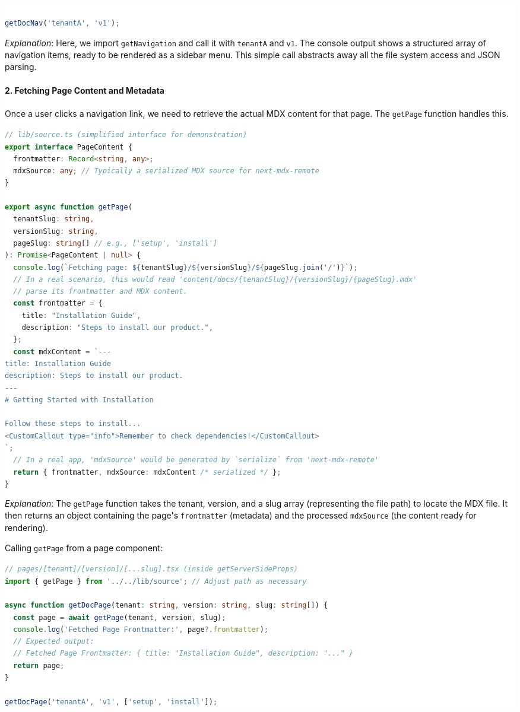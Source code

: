 ```typescript

getDocNav('tenantA', 'v1');
```
*Explanation*: Here, we import `getNavigation` and call it with `tenantA` and `v1`. The console output shows a structured array of navigation items, ready to be rendered as a sidebar menu. This simple call abstracts away all the file system access and JSON parsing.

#### 2. Fetching Page Content and Metadata

Once a user clicks a navigation link, we need to retrieve the actual MDX content for that page. The `getPage` function handles this.

```typescript
// lib/source.ts (simplified interface for demonstration)
export interface PageContent {
  frontmatter: Record<string, any>;
  mdxSource: any; // Typically a serialized MDX source for next-mdx-remote
}

export async function getPage(
  tenantSlug: string,
  versionSlug: string,
  pageSlug: string[] // e.g., ['setup', 'install']
): Promise<PageContent | null> {
  console.log(`Fetching page: ${tenantSlug}/${versionSlug}/${pageSlug.join('/')}`);
  // In a real scenario, this would read 'content/docs/{tenantSlug}/{versionSlug}/{pageSlug}.mdx'
  // parse its frontmatter and MDX content.
  const frontmatter = {
    title: "Installation Guide",
    description: "Steps to install our product.",
  };
  const mdxContent = `---
title: Installation Guide
description: Steps to install our product.
---
# Getting Started with Installation

Follow these steps to install...
<CustomCallout type="info">Remember to check dependencies!</CustomCallout>
`;
  // In a real app, 'mdxSource' would be generated by `serialize` from 'next-mdx-remote'
  return { frontmatter, mdxSource: mdxContent /* serialized */ };
}
```
*Explanation*: The `getPage` function takes the tenant, version, and a slug array (representing the file path) to locate the MDX file. It then returns an object containing the page's `frontmatter` (metadata) and the processed `mdxSource` (the content ready for rendering).

Calling `getPage` from a page component:

```typescript
// pages/[tenant]/[version]/[...slug].tsx (inside getServerSideProps)
import { getPage } from '../../lib/source'; // Adjust path as necessary

async function getDocPage(tenant: string, version: string, slug: string[]) {
  const page = await getPage(tenant, version, slug);
  console.log('Fetched Page Frontmatter:', page?.frontmatter);
  // Expected output:
  // Fetched Page Frontmatter: { title: "Installation Guide", description: "..." }
  return page;
}

getDocPage('tenantA', 'v1', ['setup', 'install']);
```